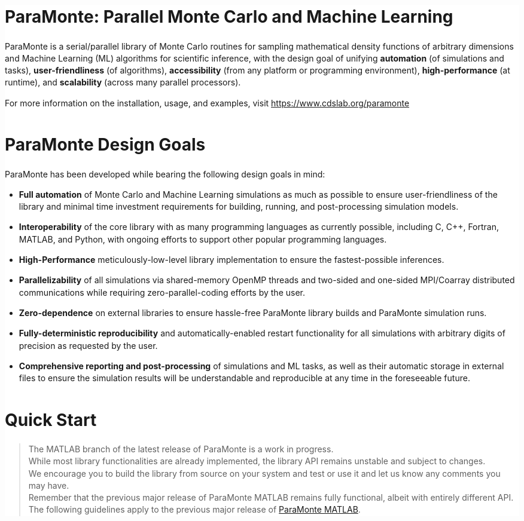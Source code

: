 ParaMonte: Parallel Monte Carlo and Machine Learning
====================================================

ParaMonte is a serial/parallel library of Monte Carlo routines for sampling mathematical density functions of arbitrary dimensions and 
Machine Learning (ML) algorithms for scientific inference, with the design goal of unifying **automation** (of simulations and tasks),
**user-friendliness** (of algorithms), **accessibility** (from any platform or programming environment),
**high-performance** (at runtime), and **scalability** (across many parallel processors).

For more information on the installation, usage, and examples, visit https://www.cdslab.org/paramonte

ParaMonte Design Goals
======================

ParaMonte has been developed while bearing the following design goals in mind:

-   **Full automation** of Monte Carlo and Machine Learning simulations as much as possible to ensure user-friendliness
    of the library and minimal time investment requirements for building, running, and post-processing simulation models.

-   **Interoperability** of the core library with as many programming languages as currently possible,
    including C, C++, Fortran, MATLAB, and Python, with ongoing efforts to support other popular programming languages.

-   **High-Performance** meticulously-low-level library implementation to ensure the fastest-possible inferences.

-   **Parallelizability** of all simulations via shared-memory OpenMP threads and two-sided and one-sided 
    MPI/Coarray distributed communications while requiring zero-parallel-coding efforts by the user.

-   **Zero-dependence** on external libraries to ensure hassle-free ParaMonte library builds and ParaMonte simulation runs.

-   **Fully-deterministic reproducibility** and automatically-enabled restart functionality
    for all simulations with arbitrary digits of precision as requested by the user.

-   **Comprehensive reporting and post-processing** of simulations and ML tasks, as well as their automatic storage in
    external files to ensure the simulation results will be understandable and reproducible at any time in the foreseeable future.


Quick Start
===========

> The MATLAB branch of the latest release of ParaMonte is a work in progress.  
> While most library functionalities are already implemented, the library API remains unstable and subject to changes.  
> We encourage you to build the library from source on your system and test or use it and let us know any comments you may have.  
> Remember that the previous major release of ParaMonte MATLAB remains fully functional, albeit with entirely different API.  
> The following guidelines apply to the previous major release of [ParaMonte MATLAB](https://www.cdslab.org/paramonte/generic/1/installation/matlab/).  
